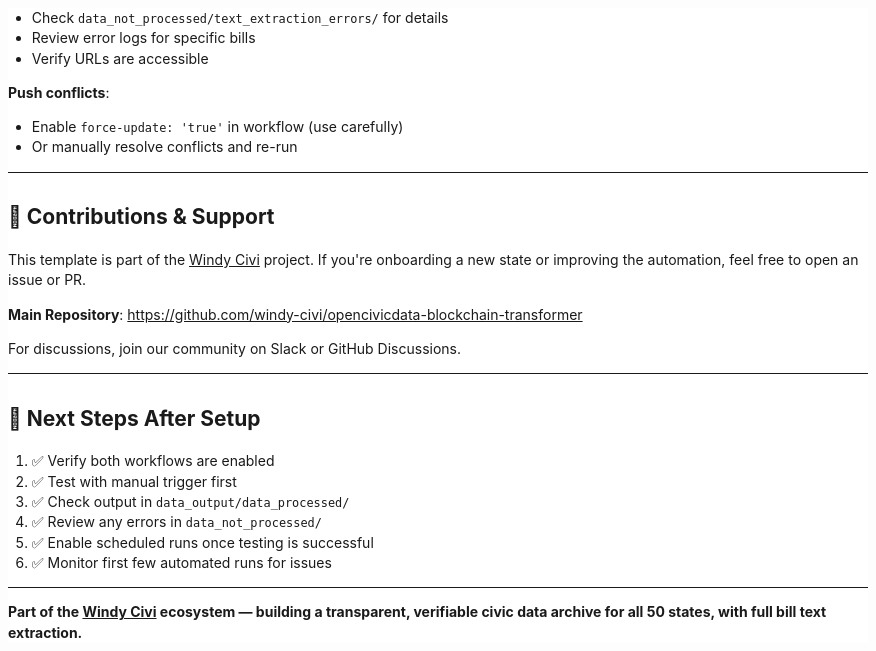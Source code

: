 - Check `data_not_processed/text_extraction_errors/` for details
- Review error logs for specific bills
- Verify URLs are accessible

**Push conflicts**:

- Enable `force-update: 'true'` in workflow (use carefully)
- Or manually resolve conflicts and re-run

---

## 🤝 Contributions & Support

This template is part of the [Windy Civi](https://github.com/windy-civi) project. If you're onboarding a new state or improving the automation, feel free to open an issue or PR.

**Main Repository**: https://github.com/windy-civi/opencivicdata-blockchain-transformer

For discussions, join our community on Slack or GitHub Discussions.

---

## 🎯 Next Steps After Setup

1. ✅ Verify both workflows are enabled
2. ✅ Test with manual trigger first
3. ✅ Check output in `data_output/data_processed/`
4. ✅ Review any errors in `data_not_processed/`
5. ✅ Enable scheduled runs once testing is successful
6. ✅ Monitor first few automated runs for issues

---

**Part of the [Windy Civi](https://windycivi.com) ecosystem — building a transparent, verifiable civic data archive for all 50 states, with full bill text extraction.**
